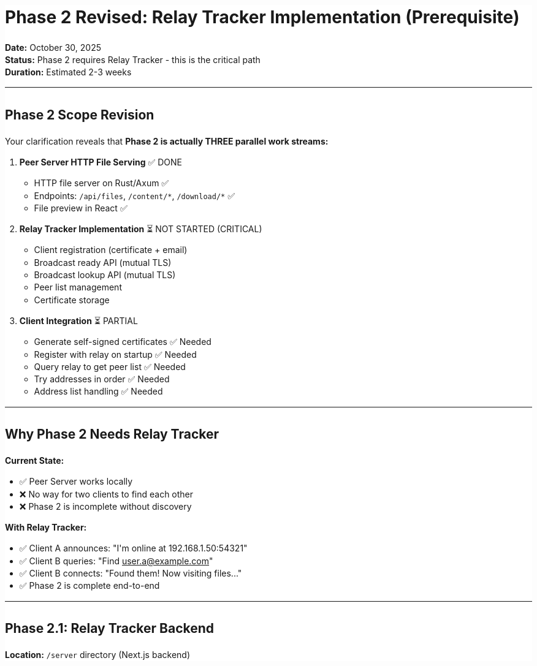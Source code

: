 # Phase 2 Revised: Relay Tracker Implementation (Prerequisite)

**Date:** October 30, 2025  
**Status:** Phase 2 requires Relay Tracker - this is the critical path  
**Duration:** Estimated 2-3 weeks

---

## Phase 2 Scope Revision

Your clarification reveals that **Phase 2 is actually THREE parallel work streams:**

1. **Peer Server HTTP File Serving** ✅ DONE
   - HTTP file server on Rust/Axum ✅
   - Endpoints: `/api/files`, `/content/*`, `/download/*` ✅
   - File preview in React ✅

2. **Relay Tracker Implementation** ⏳ NOT STARTED (CRITICAL)
   - Client registration (certificate + email)
   - Broadcast ready API (mutual TLS)
   - Broadcast lookup API (mutual TLS)
   - Peer list management
   - Certificate storage

3. **Client Integration** ⏳ PARTIAL
   - Generate self-signed certificates ✅ Needed
   - Register with relay on startup ✅ Needed
   - Query relay to get peer list ✅ Needed
   - Try addresses in order ✅ Needed
   - Address list handling ✅ Needed

---

## Why Phase 2 Needs Relay Tracker

**Current State:**
- ✅ Peer Server works locally
- ❌ No way for two clients to find each other
- ❌ Phase 2 is incomplete without discovery

**With Relay Tracker:**
- ✅ Client A announces: "I'm online at 192.168.1.50:54321"
- ✅ Client B queries: "Find user.a@example.com"
- ✅ Client B connects: "Found them! Now visiting files..."
- ✅ Phase 2 is complete end-to-end

---

## Phase 2.1: Relay Tracker Backend

**Location:** `/server` directory (Next.js backend)
